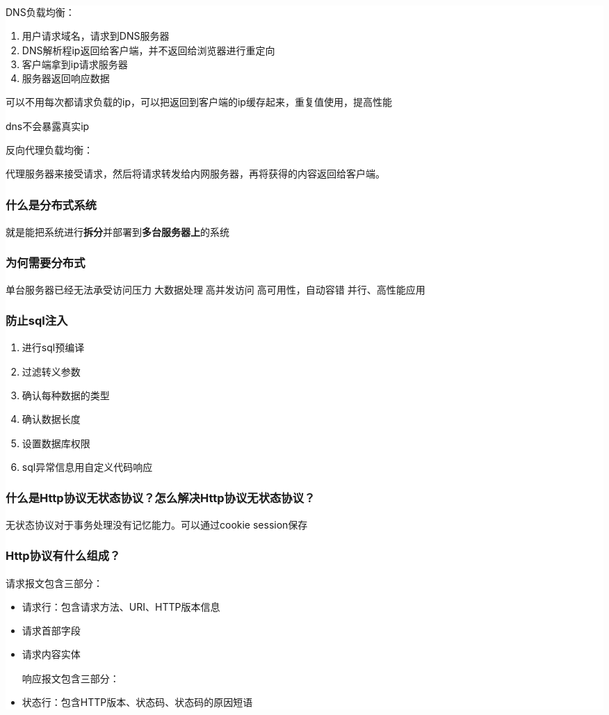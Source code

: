 DNS负载均衡：

1. 用户请求域名，请求到DNS服务器
2. DNS解析程ip返回给客户端，并不返回给浏览器进行重定向
3. 客户端拿到ip请求服务器
4. 服务器返回响应数据

可以不用每次都请求负载的ip，可以把返回到客户端的ip缓存起来，重复值使用，提高性能

dns不会暴露真实ip

反向代理负载均衡：

代理服务器来接受请求，然后将请求转发给内网服务器，再将获得的内容返回给客户端。

### **什么是分布式系统**

就是能把系统进行**拆分**并部署到**多台服务器上**的系统

### **为何需要分布式**

单台服务器已经无法承受访问压力
大数据处理
高并发访问
高可用性，自动容错
并行、高性能应用

### 防止sql注入

1. 进行sql预编译
  
2. 过滤转义参数
  
3. 确认每种数据的类型
  
4. 确认数据长度
  
5. 设置数据库权限
  
6. sql异常信息用自定义代码响应
  

### **什么是Http协议无状态协议？怎么解决Http协议无状态协议？**

无状态协议对于事务处理没有记忆能力。可以通过cookie session保存

### **Http协议有什么组成？**

请求报文包含三部分：

- 请求行：包含请求方法、URI、HTTP版本信息
  
- 请求首部字段
  
- 请求内容实体
  
  响应报文包含三部分：
  
- 状态行：包含HTTP版本、状态码、状态码的原因短语
  